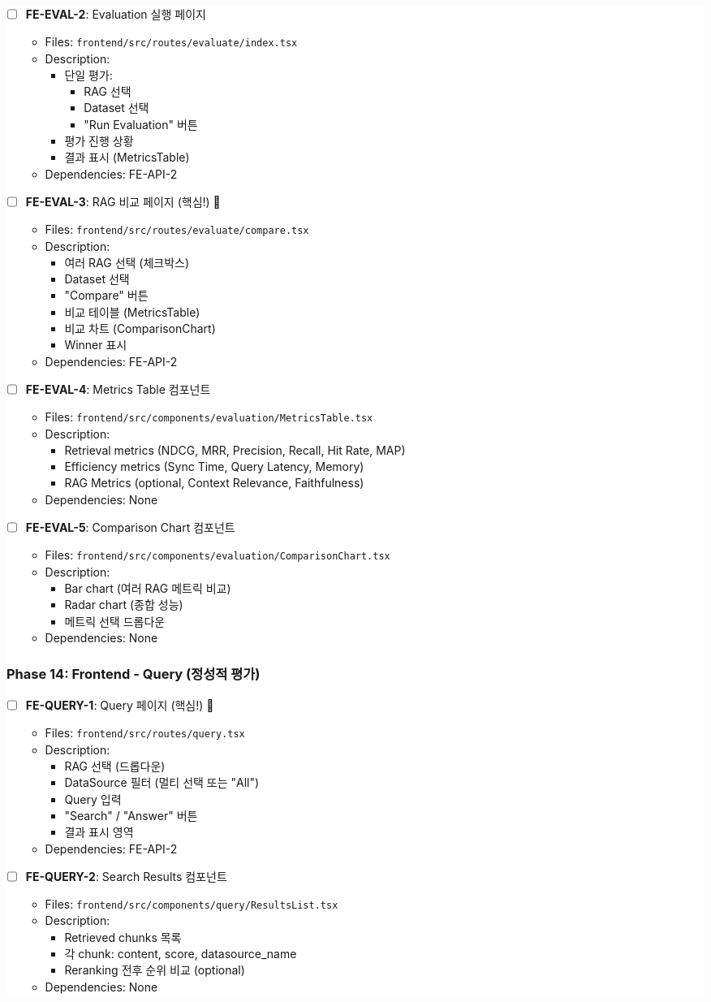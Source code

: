 - [ ] **FE-EVAL-2**: Evaluation 실행 페이지
  - Files: `frontend/src/routes/evaluate/index.tsx`
  - Description:
    - 단일 평가:
      - RAG 선택
      - Dataset 선택
      - "Run Evaluation" 버튼
    - 평가 진행 상황
    - 결과 표시 (MetricsTable)
  - Dependencies: FE-API-2

- [ ] **FE-EVAL-3**: RAG 비교 페이지 (핵심!) 🔑
  - Files: `frontend/src/routes/evaluate/compare.tsx`
  - Description:
    - 여러 RAG 선택 (체크박스)
    - Dataset 선택
    - "Compare" 버튼
    - 비교 테이블 (MetricsTable)
    - 비교 차트 (ComparisonChart)
    - Winner 표시
  - Dependencies: FE-API-2

- [ ] **FE-EVAL-4**: Metrics Table 컴포넌트
  - Files: `frontend/src/components/evaluation/MetricsTable.tsx`
  - Description:
    - Retrieval metrics (NDCG, MRR, Precision, Recall, Hit Rate, MAP)
    - Efficiency metrics (Sync Time, Query Latency, Memory)
    - RAG Metrics (optional, Context Relevance, Faithfulness)
  - Dependencies: None

- [ ] **FE-EVAL-5**: Comparison Chart 컴포넌트
  - Files: `frontend/src/components/evaluation/ComparisonChart.tsx`
  - Description:
    - Bar chart (여러 RAG 메트릭 비교)
    - Radar chart (종합 성능)
    - 메트릭 선택 드롭다운
  - Dependencies: None

### Phase 14: Frontend - Query (정성적 평가)

- [ ] **FE-QUERY-1**: Query 페이지 (핵심!) 🔑
  - Files: `frontend/src/routes/query.tsx`
  - Description:
    - RAG 선택 (드롭다운)
    - DataSource 필터 (멀티 선택 또는 "All")
    - Query 입력
    - "Search" / "Answer" 버튼
    - 결과 표시 영역
  - Dependencies: FE-API-2

- [ ] **FE-QUERY-2**: Search Results 컴포넌트
  - Files: `frontend/src/components/query/ResultsList.tsx`
  - Description:
    - Retrieved chunks 목록
    - 각 chunk: content, score, datasource_name
    - Reranking 전후 순위 비교 (optional)
  - Dependencies: None
